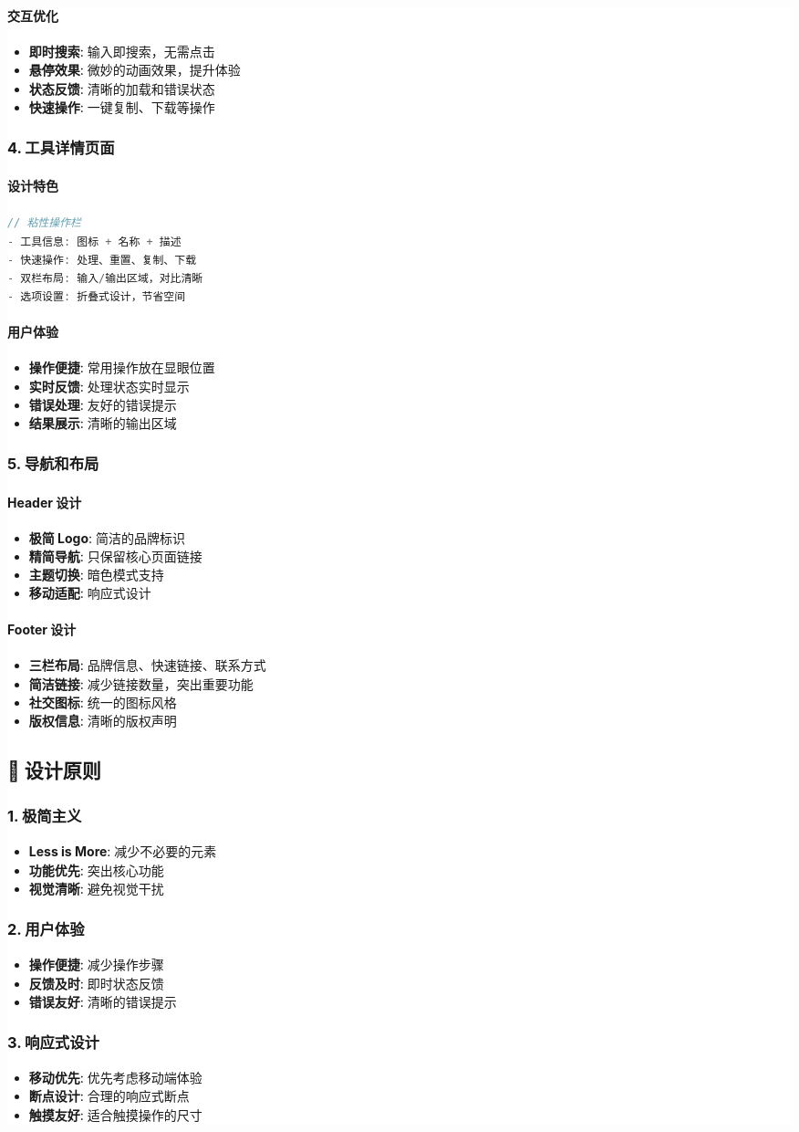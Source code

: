 #### 交互优化
- **即时搜索**: 输入即搜索，无需点击
- **悬停效果**: 微妙的动画效果，提升体验
- **状态反馈**: 清晰的加载和错误状态
- **快速操作**: 一键复制、下载等操作

### 4. 工具详情页面

#### 设计特色
```typescript
// 粘性操作栏
- 工具信息: 图标 + 名称 + 描述
- 快速操作: 处理、重置、复制、下载
- 双栏布局: 输入/输出区域，对比清晰
- 选项设置: 折叠式设计，节省空间
```

#### 用户体验
- **操作便捷**: 常用操作放在显眼位置
- **实时反馈**: 处理状态实时显示
- **错误处理**: 友好的错误提示
- **结果展示**: 清晰的输出区域

### 5. 导航和布局

#### Header 设计
- **极简 Logo**: 简洁的品牌标识
- **精简导航**: 只保留核心页面链接
- **主题切换**: 暗色模式支持
- **移动适配**: 响应式设计

#### Footer 设计
- **三栏布局**: 品牌信息、快速链接、联系方式
- **简洁链接**: 减少链接数量，突出重要功能
- **社交图标**: 统一的图标风格
- **版权信息**: 清晰的版权声明

## 🎯 设计原则

### 1. 极简主义
- **Less is More**: 减少不必要的元素
- **功能优先**: 突出核心功能
- **视觉清晰**: 避免视觉干扰

### 2. 用户体验
- **操作便捷**: 减少操作步骤
- **反馈及时**: 即时状态反馈
- **错误友好**: 清晰的错误提示

### 3. 响应式设计
- **移动优先**: 优先考虑移动端体验
- **断点设计**: 合理的响应式断点
- **触摸友好**: 适合触摸操作的尺寸
